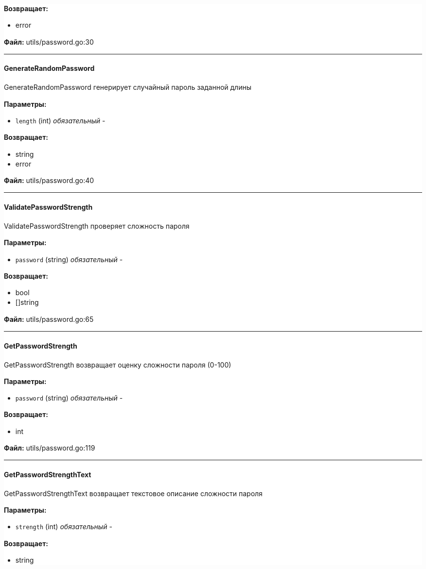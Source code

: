 **Возвращает:**
- error

**Файл:** utils/password.go:30

---

#### GenerateRandomPassword

GenerateRandomPassword генерирует случайный пароль заданной длины

**Параметры:**
- `length` (int) *обязательный* - 

**Возвращает:**
- string
- error

**Файл:** utils/password.go:40

---

#### ValidatePasswordStrength

ValidatePasswordStrength проверяет сложность пароля

**Параметры:**
- `password` (string) *обязательный* - 

**Возвращает:**
- bool
- []string

**Файл:** utils/password.go:65

---

#### GetPasswordStrength

GetPasswordStrength возвращает оценку сложности пароля (0-100)

**Параметры:**
- `password` (string) *обязательный* - 

**Возвращает:**
- int

**Файл:** utils/password.go:119

---

#### GetPasswordStrengthText

GetPasswordStrengthText возвращает текстовое описание сложности пароля

**Параметры:**
- `strength` (int) *обязательный* - 

**Возвращает:**
- string
